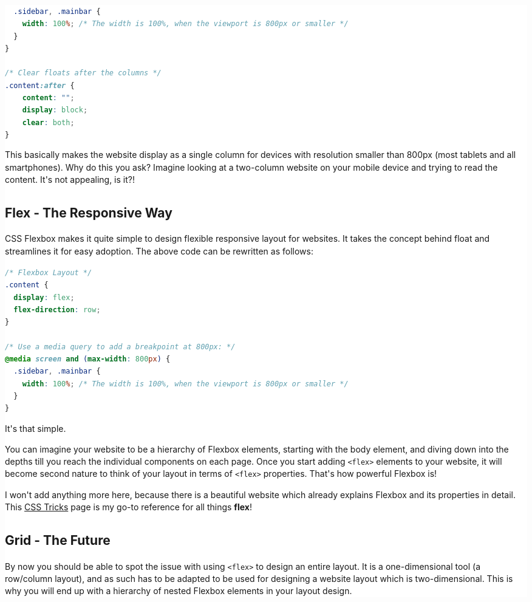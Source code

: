 ```css
  .sidebar, .mainbar {
    width: 100%; /* The width is 100%, when the viewport is 800px or smaller */
  }
}

/* Clear floats after the columns */
.content:after {
    content: "";
    display: block;
    clear: both;
}

```

This basically makes the website display as a single column for devices with resolution smaller than 800px (most tablets and all smartphones). Why do this you ask? Imagine looking at a two-column website on your mobile device and trying to read the content. It's not appealing, is it?!

## Flex - The Responsive Way

CSS Flexbox makes it quite simple to design flexible responsive layout for websites. It takes the concept behind float and streamlines it for easy adoption. The above code can be rewritten as follows:

```css
/* Flexbox Layout */
.content {
  display: flex;
  flex-direction: row;
}

/* Use a media query to add a breakpoint at 800px: */
@media screen and (max-width: 800px) {
  .sidebar, .mainbar {
    width: 100%; /* The width is 100%, when the viewport is 800px or smaller */
  }
}
```

It's that simple.

You can imagine your website to be a hierarchy of Flexbox elements, starting with the body element, and diving down into the depths till you reach the individual components on each page. Once you start adding `<flex>` elements to your website, it will become second nature to think of your layout in terms of `<flex>` properties. That's how powerful Flexbox is!

I won't add anything more here, because there is a beautiful website which already explains Flexbox and its properties in detail. This [CSS Tricks](https://css-tricks.com/snippets/css/a-guide-to-flexbox/) page is my go-to reference for all things **flex**!

## Grid - The Future

By now you should be able to spot the issue with using `<flex>` to design an entire layout. It is a one-dimensional tool (a row/column layout), and as such has to be adapted to be used for designing a website layout which is two-dimensional. This is why you will end up with a hierarchy of nested Flexbox elements in your layout design.
